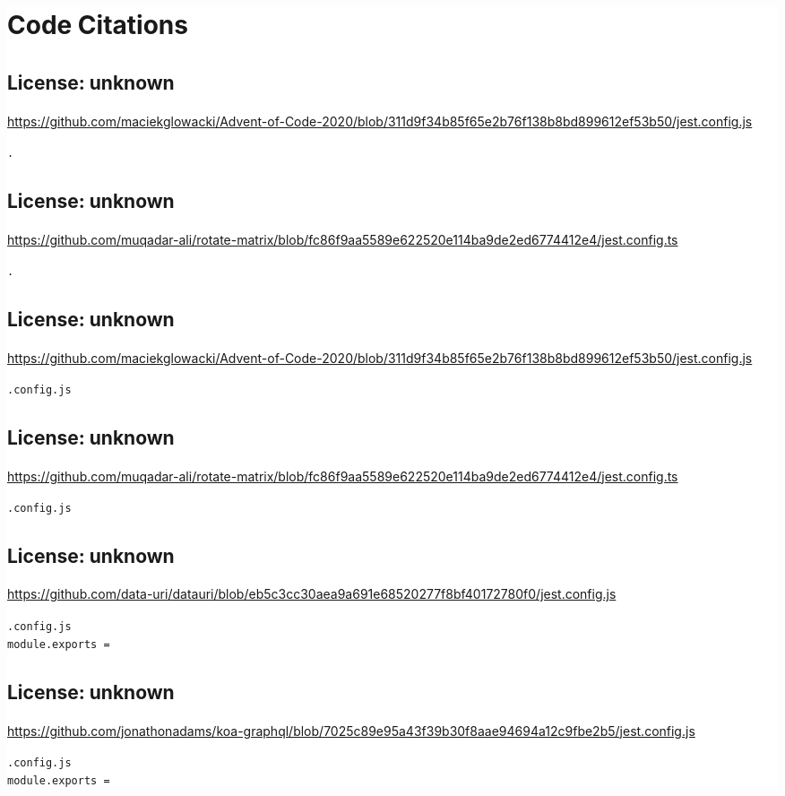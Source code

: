 # Code Citations

## License: unknown

https://github.com/maciekglowacki/Advent-of-Code-2020/blob/311d9f34b85f65e2b76f138b8bd899612ef53b50/jest.config.js

```
.
```

## License: unknown

https://github.com/muqadar-ali/rotate-matrix/blob/fc86f9aa5589e622520e114ba9de2ed6774412e4/jest.config.ts

```
.
```

## License: unknown

https://github.com/maciekglowacki/Advent-of-Code-2020/blob/311d9f34b85f65e2b76f138b8bd899612ef53b50/jest.config.js

```
.config.js
```

## License: unknown

https://github.com/muqadar-ali/rotate-matrix/blob/fc86f9aa5589e622520e114ba9de2ed6774412e4/jest.config.ts

```
.config.js
```

## License: unknown

https://github.com/data-uri/datauri/blob/eb5c3cc30aea9a691e68520277f8bf40172780f0/jest.config.js

```
.config.js
module.exports =
```

## License: unknown

https://github.com/jonathonadams/koa-graphql/blob/7025c89e95a43f39b30f8aae94694a12c9fbe2b5/jest.config.js

```
.config.js
module.exports =
```
